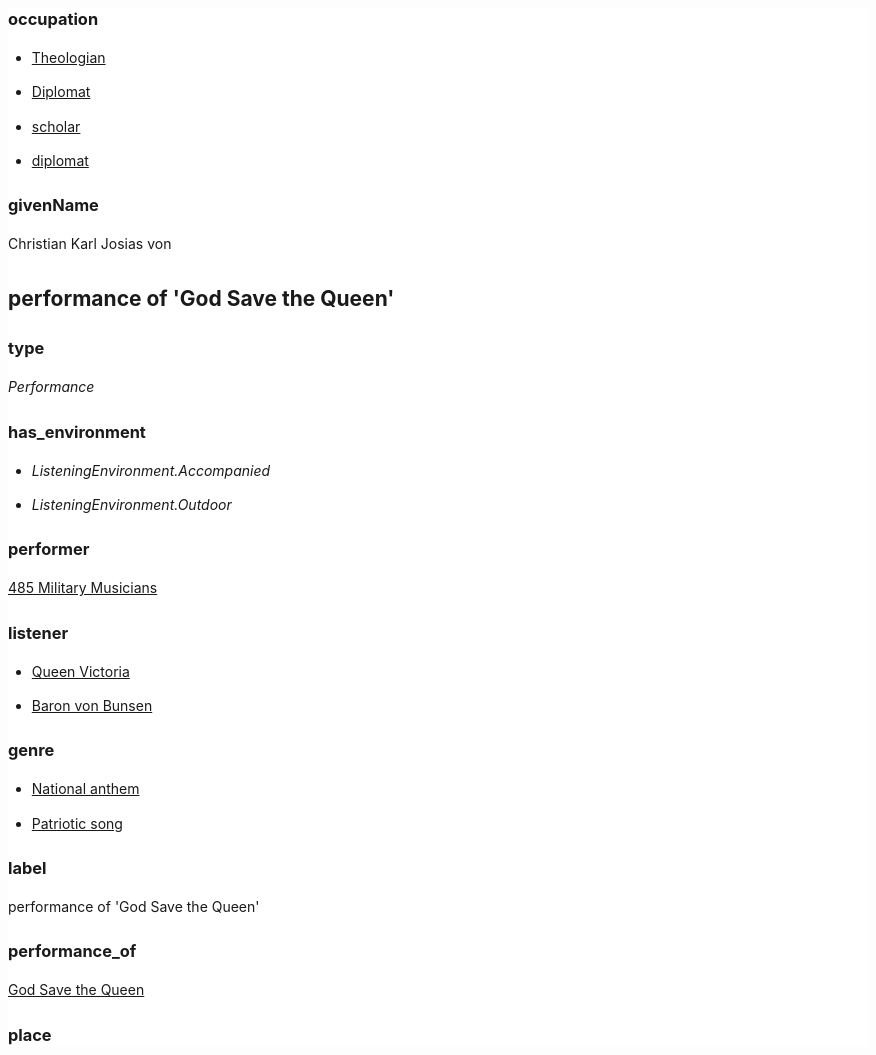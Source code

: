 ### occupation

 - [Theologian](#Theologian)

 - [Diplomat](#Diplomat)

 - [scholar](#scholar)

 - [diplomat](#diplomat)

### givenName


Christian Karl Josias von

## performance of 'God Save the Queen'

### type


*Performance*

### has_environment

 - *ListeningEnvironment.Accompanied*

 - *ListeningEnvironment.Outdoor*

### performer


[485 Military Musicians](#485-Military-Musicians)

### listener

 - [Queen Victoria](#Queen-Victoria)

 - [Baron von Bunsen](#Baron-von-Bunsen)

### genre

 - [National anthem](#National-anthem)

 - [Patriotic song](#Patriotic-song)

### label


performance of 'God Save the Queen'

### performance_of


[God Save the Queen](#God-Save-the-Queen)

### place
